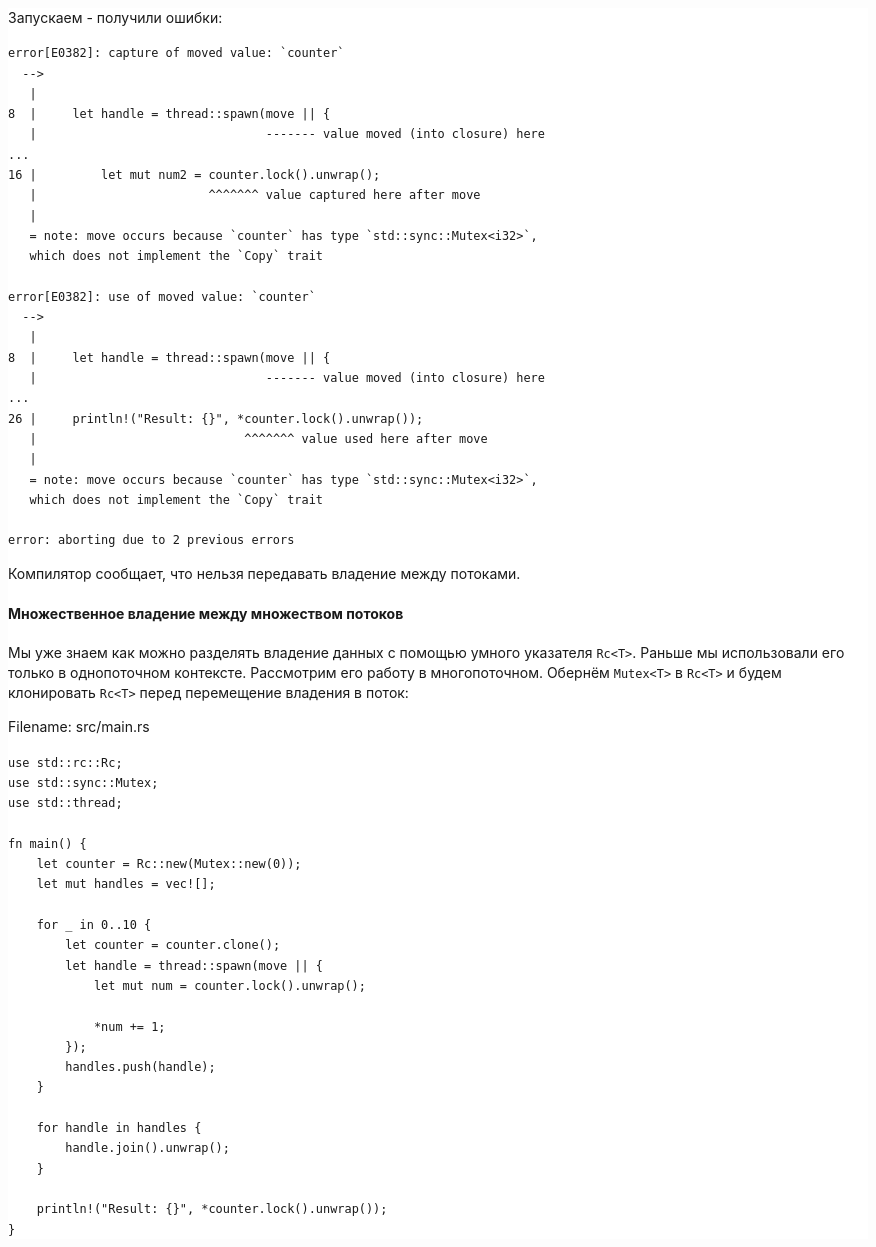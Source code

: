 Запускаем - получили ошибки:

```text
error[E0382]: capture of moved value: `counter`
  -->
   |
8  |     let handle = thread::spawn(move || {
   |                                ------- value moved (into closure) here
...
16 |         let mut num2 = counter.lock().unwrap();
   |                        ^^^^^^^ value captured here after move
   |
   = note: move occurs because `counter` has type `std::sync::Mutex<i32>`,
   which does not implement the `Copy` trait

error[E0382]: use of moved value: `counter`
  -->
   |
8  |     let handle = thread::spawn(move || {
   |                                ------- value moved (into closure) here
...
26 |     println!("Result: {}", *counter.lock().unwrap());
   |                             ^^^^^^^ value used here after move
   |
   = note: move occurs because `counter` has type `std::sync::Mutex<i32>`,
   which does not implement the `Copy` trait

error: aborting due to 2 previous errors
```

Компилятор сообщает, что нельзя передавать владение между потоками.

#### Множественное владение между множеством потоков

Мы уже знаем как можно разделять владение данных с помощью умного указателя `Rc<T>`.
Раньше мы использовали его только в однопоточном контексте. Рассмотрим его работу
в многопоточном. Обернём `Mutex<T>` в `Rc<T>` и будем клонировать `Rc<T>` перед
перемещение владения в поток:

<span class="filename">Filename: src/main.rs</span>

```rust,ignore
use std::rc::Rc;
use std::sync::Mutex;
use std::thread;

fn main() {
    let counter = Rc::new(Mutex::new(0));
    let mut handles = vec![];

    for _ in 0..10 {
    	let counter = counter.clone();
        let handle = thread::spawn(move || {
            let mut num = counter.lock().unwrap();

            *num += 1;
        });
        handles.push(handle);
    }

    for handle in handles {
        handle.join().unwrap();
    }

    println!("Result: {}", *counter.lock().unwrap());
}
```